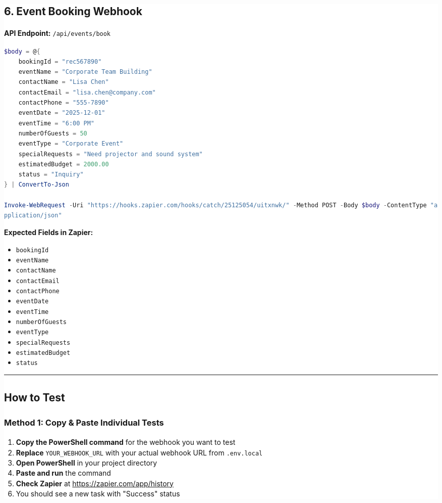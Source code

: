 
## 6. Event Booking Webhook

**API Endpoint:** `/api/events/book`

```powershell
$body = @{
    bookingId = "rec567890"
    eventName = "Corporate Team Building"
    contactName = "Lisa Chen"
    contactEmail = "lisa.chen@company.com"
    contactPhone = "555-7890"
    eventDate = "2025-12-01"
    eventTime = "6:00 PM"
    numberOfGuests = 50
    eventType = "Corporate Event"
    specialRequests = "Need projector and sound system"
    estimatedBudget = 2000.00
    status = "Inquiry"
} | ConvertTo-Json

Invoke-WebRequest -Uri "https://hooks.zapier.com/hooks/catch/25125054/uitxnwk/" -Method POST -Body $body -ContentType "application/json"
```

**Expected Fields in Zapier:**
- `bookingId`
- `eventName`
- `contactName`
- `contactEmail`
- `contactPhone`
- `eventDate`
- `eventTime`
- `numberOfGuests`
- `eventType`
- `specialRequests`
- `estimatedBudget`
- `status`

---

## How to Test

### Method 1: Copy & Paste Individual Tests

1. **Copy the PowerShell command** for the webhook you want to test
2. **Replace** `YOUR_WEBHOOK_URL` with your actual webhook URL from `.env.local`
3. **Open PowerShell** in your project directory
4. **Paste and run** the command
5. **Check Zapier** at https://zapier.com/app/history
6. You should see a new task with "Success" status
